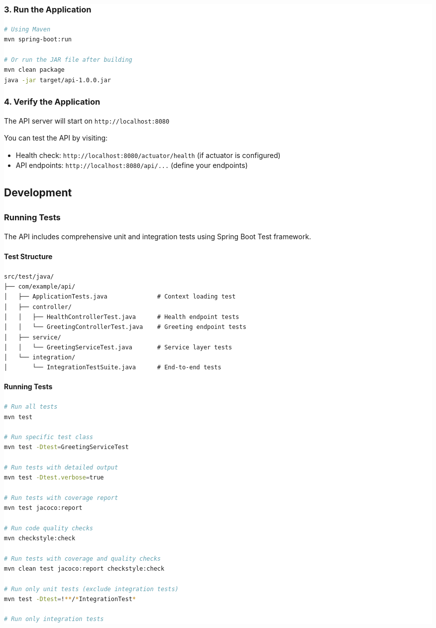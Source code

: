 ### 3. Run the Application

```bash
# Using Maven
mvn spring-boot:run

# Or run the JAR file after building
mvn clean package
java -jar target/api-1.0.0.jar
```

### 4. Verify the Application

The API server will start on `http://localhost:8080`

You can test the API by visiting:
- Health check: `http://localhost:8080/actuator/health` (if actuator is configured)
- API endpoints: `http://localhost:8080/api/...` (define your endpoints)

## Development

### Running Tests

The API includes comprehensive unit and integration tests using Spring Boot Test framework.

#### Test Structure

```
src/test/java/
├── com/example/api/
│   ├── ApplicationTests.java              # Context loading test
│   ├── controller/
│   │   ├── HealthControllerTest.java      # Health endpoint tests
│   │   └── GreetingControllerTest.java    # Greeting endpoint tests
│   ├── service/
│   │   └── GreetingServiceTest.java       # Service layer tests
│   └── integration/
│       └── IntegrationTestSuite.java      # End-to-end tests
```

#### Running Tests

```bash
# Run all tests
mvn test

# Run specific test class
mvn test -Dtest=GreetingServiceTest

# Run tests with detailed output
mvn test -Dtest.verbose=true

# Run tests with coverage report
mvn test jacoco:report

# Run code quality checks
mvn checkstyle:check

# Run tests with coverage and quality checks
mvn clean test jacoco:report checkstyle:check

# Run only unit tests (exclude integration tests)
mvn test -Dtest=!**/*IntegrationTest*

# Run only integration tests
```
